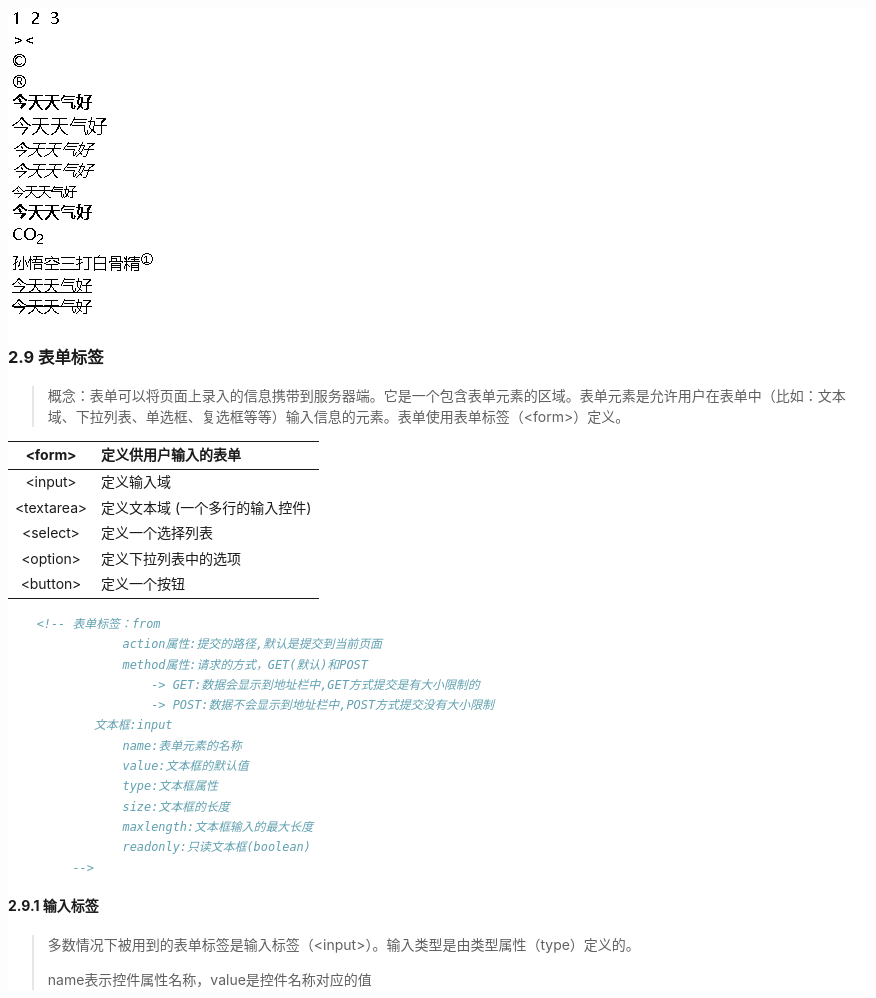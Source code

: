 ![特殊文本](https://raw.githubusercontent.com/Gino-W/web_Front-end/master/runoob/image/%E7%89%B9%E6%AE%8A.png)

### 2.9 表单标签

> 概念：表单可以将页面上录入的信息携带到服务器端。它是一个包含表单元素的区域。表单元素是允许用户在表单中（比如：文本域、下拉列表、单选框、复选框等等）输入信息的元素。表单使用表单标签（\<form>）定义。

|   \<form>   | 定义供用户输入的表单            |
| :---------: | :------------------------------ |
|  \<input>   | 定义输入域                      |
| \<textarea> | 定义文本域 (一个多行的输入控件) |
|  \<select>  | 定义一个选择列表                |
|  \<option>  | 定义下拉列表中的选项            |
|  \<button>  | 定义一个按钮                    |

```html
    <!-- 表单标签：from
                action属性:提交的路径,默认是提交到当前页面
                method属性:请求的方式，GET(默认)和POST
                    -> GET:数据会显示到地址栏中,GET方式提交是有大小限制的
                    -> POST:数据不会显示到地址栏中,POST方式提交没有大小限制
            文本框:input
                name:表单元素的名称
                value:文本框的默认值
                type:文本框属性
                size:文本框的长度
                maxlength:文本框输入的最大长度
                readonly:只读文本框(boolean)
         -->
```

#### 2.9.1 输入标签

> 多数情况下被用到的表单标签是输入标签（\<input>）。输入类型是由类型属性（type）定义的。
>
> name表示控件属性名称，value是控件名称对应的值

